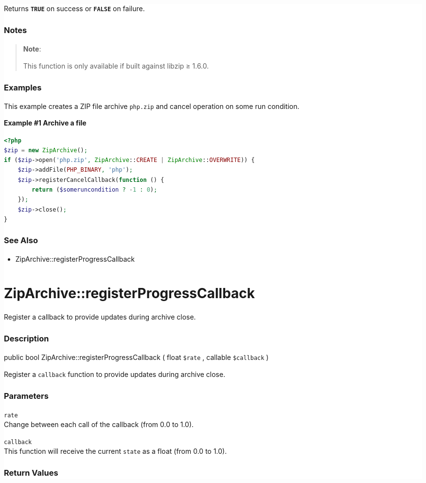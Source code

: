 Returns **`TRUE`** on success or **`FALSE`** on failure.

### Notes

> **Note**:
>
> This function is only available if built against libzip ≥ 1.6.0.

### Examples

This example creates a ZIP file archive `php.zip` and cancel operation
on some run condition.

**Example \#1 Archive a file**

``` php
<?php
$zip = new ZipArchive();
if ($zip->open('php.zip', ZipArchive::CREATE | ZipArchive::OVERWRITE)) {
    $zip->addFile(PHP_BINARY, 'php');
    $zip->registerCancelCallback(function () {
        return ($someruncondition ? -1 : 0);
    });
    $zip->close();
}
```

### See Also

-   <span class="methodname">ZipArchive::registerProgressCallback</span>

ZipArchive::registerProgressCallback
====================================

Register a callback to provide updates during archive close.

### Description

<span class="modifier">public</span> <span class="type">bool</span>
<span class="methodname">ZipArchive::registerProgressCallback</span> (
<span class="methodparam"><span class="type">float</span> `$rate`</span>
, <span class="methodparam"><span class="type">callable</span>
`$callback`</span> )

Register a `callback` function to provide updates during archive close.

### Parameters

`rate`  
Change between each call of the callback (from 0.0 to 1.0).

`callback`  
This function will receive the current `state` as a <span
class="type">float</span> (from 0.0 to 1.0).

### Return Values
